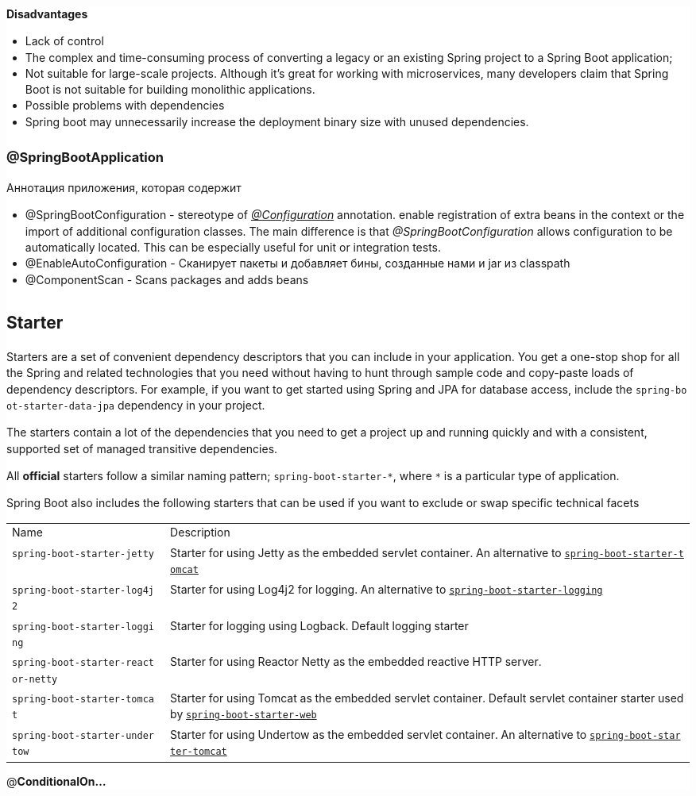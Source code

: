 **Disadvantages**

- Lack of control
- The complex and time-consuming process of converting a legacy or an existing Spring project to a Spring Boot application;
- Not suitable for large-scale projects. Although it’s great for working with microservices, many developers claim that Spring Boot is not suitable for building monolithic applications.
- Possible problems with dependencies
- Spring boot may unnecessarily increase the deployment binary size with unused dependencies.

### **@SpringBootApplication**

Аннотация приложения, которая содержит

- @SpringBootConfiguration - stereotype of [_@Configuration_](https://www.baeldung.com/spring-bean-annotations) annotation. enable registration of extra beans in the context or the import of additional configuration classes. The main difference is that _@SpringBootConfiguration_ allows configuration to be automatically located. This can be especially useful for unit or integration tests.
- @EnableAutoConfiguration - Сканирует пакеты и добавляет бины, созданные нами и jar из classpath
- @ComponentScan - Scans packages and adds beans

## **Starter**

Starters are a set of convenient dependency descriptors that you can include in your application. You get a one-stop shop for all the Spring and related technologies that you need without having to hunt through sample code and copy-paste loads of dependency descriptors. For example, if you want to get started using Spring and JPA for database access, include the `spring-boot-starter-data-jpa` dependency in your project.

The starters contain a lot of the dependencies that you need to get a project up and running quickly and with a consistent, supported set of managed transitive dependencies.

All **official** starters follow a similar naming pattern; `spring-boot-starter-*`, where `*` is a particular type of application.

Spring Boot also includes the following starters that can be used if you want to exclude or swap specific technical facets

|   |   |
|---|---|
|Name|Description|
|`spring-boot-starter-jetty`|Starter for using Jetty as the embedded servlet container. An alternative to [`spring-boot-starter-tomcat`](https://docs.spring.io/spring-boot/docs/current/reference/htmlsingle/#spring-boot-starter-tomcat)|
|`spring-boot-starter-log4j2`|Starter for using Log4j2 for logging. An alternative to [`spring-boot-starter-logging`](https://docs.spring.io/spring-boot/docs/current/reference/htmlsingle/#spring-boot-starter-logging)|
|`spring-boot-starter-logging`|Starter for logging using Logback. Default logging starter|
|`spring-boot-starter-reactor-netty`|Starter for using Reactor Netty as the embedded reactive HTTP server.|
|`spring-boot-starter-tomcat`|Starter for using Tomcat as the embedded servlet container. Default servlet container starter used by [`spring-boot-starter-web`](https://docs.spring.io/spring-boot/docs/current/reference/htmlsingle/#spring-boot-starter-web)|
|`spring-boot-starter-undertow`|Starter for using Undertow as the embedded servlet container. An alternative to [`spring-boot-starter-tomcat`](https://docs.spring.io/spring-boot/docs/current/reference/htmlsingle/#spring-boot-starter-tomcat)|

@**ConditionalOn…**
